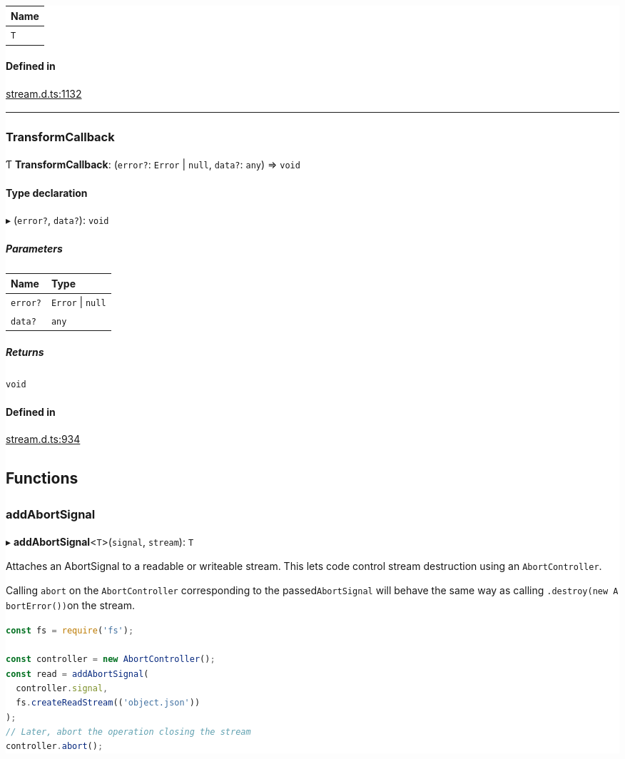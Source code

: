 | Name |
| :------ |
| `T` |

#### Defined in

[stream.d.ts:1132](https://github.com/valgaze/bun-types/blob/6f8dbf8/stream.d.ts#L1132)

___

### TransformCallback

Ƭ **TransformCallback**: (`error?`: `Error` \| ``null``, `data?`: `any`) => `void`

#### Type declaration

▸ (`error?`, `data?`): `void`

##### Parameters

| Name | Type |
| :------ | :------ |
| `error?` | `Error` \| ``null`` |
| `data?` | `any` |

##### Returns

`void`

#### Defined in

[stream.d.ts:934](https://github.com/valgaze/bun-types/blob/6f8dbf8/stream.d.ts#L934)

## Functions

### addAbortSignal

▸ **addAbortSignal**<`T`\>(`signal`, `stream`): `T`

Attaches an AbortSignal to a readable or writeable stream. This lets code
control stream destruction using an `AbortController`.

Calling `abort` on the `AbortController` corresponding to the passed`AbortSignal` will behave the same way as calling `.destroy(new AbortError())`on the stream.

```js
const fs = require('fs');

const controller = new AbortController();
const read = addAbortSignal(
  controller.signal,
  fs.createReadStream(('object.json'))
);
// Later, abort the operation closing the stream
controller.abort();
```
